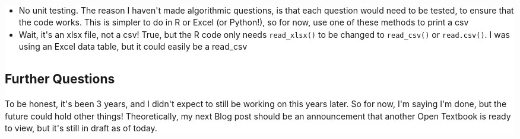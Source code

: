 </h5>

* No unit testing.  The reason I haven't made algorithmic questions, is that each question would need to be tested, to ensure that the code works.  This is simpler to do in R or Excel (or Python!), so for now, use one of these methods to print a csv
* Wait, it's an xlsx file, not a csv!  True, but the R code only needs `read_xlsx()` to be changed to `read_csv()` or `read.csv()`.  I was using an Excel data table, but it could easily be a read_csv

## Further Questions
To be honest, it's been 3 years, and I didn't expect to still be working on this years later. So for now, I'm saying I'm done, but the future could hold other things!
Theoretically, my next Blog post should be an announcement that another Open Textbook is ready to view, but it's still in draft as of today.
